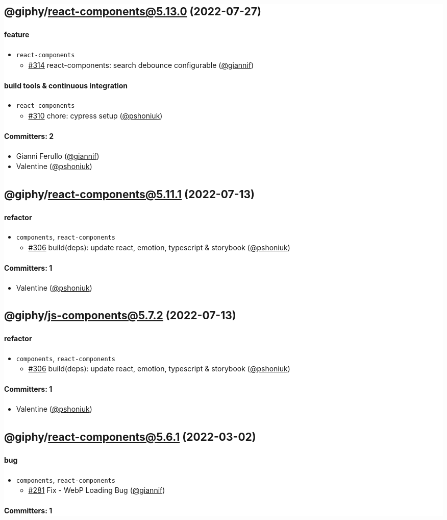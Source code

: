 ## @giphy/react-components@5.13.0 (2022-07-27)

#### feature

-   `react-components`
    -   [#314](https://github.com/Giphy/giphy-js/pull/314) react-components: search debounce configurable ([@giannif](https://github.com/giannif))

#### build tools & continuous integration

-   `react-components`
    -   [#310](https://github.com/Giphy/giphy-js/pull/310) chore: cypress setup ([@pshoniuk](https://github.com/pshoniuk))

#### Committers: 2

-   Gianni Ferullo ([@giannif](https://github.com/giannif))
-   Valentine ([@pshoniuk](https://github.com/pshoniuk))

## @giphy/react-components@5.11.1 (2022-07-13)

#### refactor

-   `components`, `react-components`
    -   [#306](https://github.com/Giphy/giphy-js/pull/306) build(deps): update react, emotion, typescript & storybook ([@pshoniuk](https://github.com/pshoniuk))

#### Committers: 1

-   Valentine ([@pshoniuk](https://github.com/pshoniuk))

## @giphy/js-components@5.7.2 (2022-07-13)

#### refactor

-   `components`, `react-components`
    -   [#306](https://github.com/Giphy/giphy-js/pull/306) build(deps): update react, emotion, typescript & storybook ([@pshoniuk](https://github.com/pshoniuk))

#### Committers: 1

-   Valentine ([@pshoniuk](https://github.com/pshoniuk))

## @giphy/react-components@5.6.1 (2022-03-02)

#### bug

-   `components`, `react-components`
    -   [#281](https://github.com/Giphy/giphy-js/pull/281) Fix - WebP Loading Bug ([@giannif](https://github.com/giannif))

#### Committers: 1
